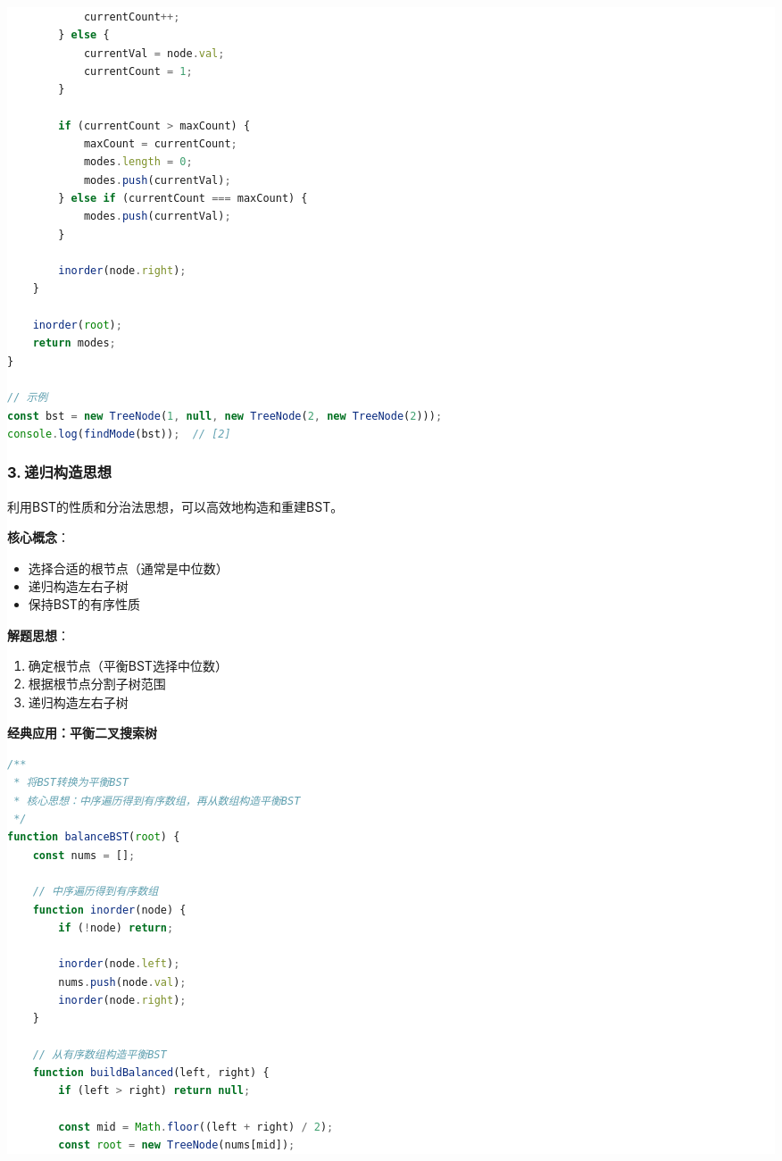 ```javascript
            currentCount++;
        } else {
            currentVal = node.val;
            currentCount = 1;
        }
        
        if (currentCount > maxCount) {
            maxCount = currentCount;
            modes.length = 0;
            modes.push(currentVal);
        } else if (currentCount === maxCount) {
            modes.push(currentVal);
        }
        
        inorder(node.right);
    }
    
    inorder(root);
    return modes;
}

// 示例
const bst = new TreeNode(1, null, new TreeNode(2, new TreeNode(2)));
console.log(findMode(bst));  // [2]
```

### 3. 递归构造思想

利用BST的性质和分治法思想，可以高效地构造和重建BST。

**核心概念**：
- 选择合适的根节点（通常是中位数）
- 递归构造左右子树
- 保持BST的有序性质

**解题思想**：
1. 确定根节点（平衡BST选择中位数）
2. 根据根节点分割子树范围
3. 递归构造左右子树

**经典应用：平衡二叉搜索树**

```javascript
/**
 * 将BST转换为平衡BST
 * 核心思想：中序遍历得到有序数组，再从数组构造平衡BST
 */
function balanceBST(root) {
    const nums = [];
    
    // 中序遍历得到有序数组
    function inorder(node) {
        if (!node) return;
        
        inorder(node.left);
        nums.push(node.val);
        inorder(node.right);
    }
    
    // 从有序数组构造平衡BST
    function buildBalanced(left, right) {
        if (left > right) return null;
        
        const mid = Math.floor((left + right) / 2);
        const root = new TreeNode(nums[mid]);
```